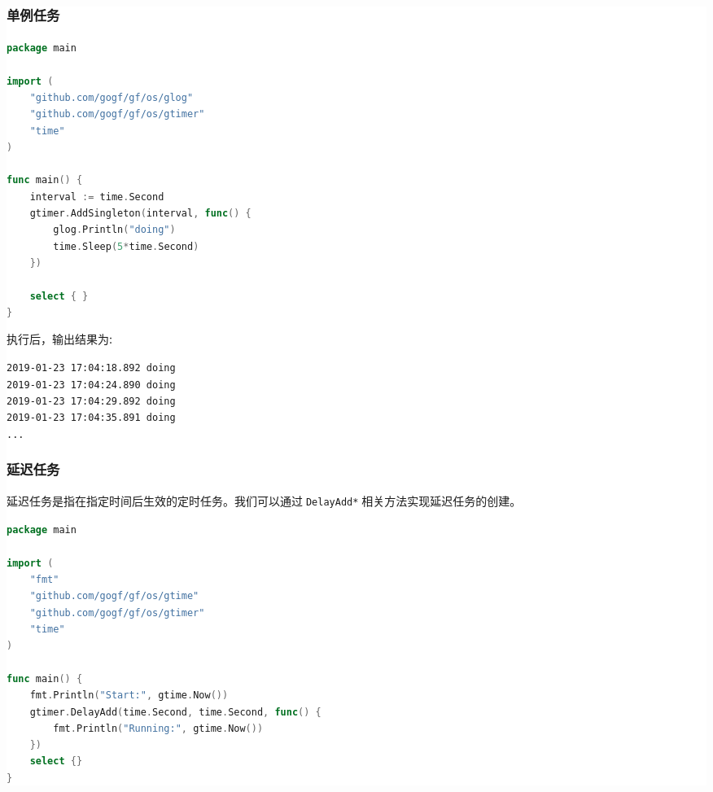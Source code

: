 ### 单例任务

```go
package main

import (
    "github.com/gogf/gf/os/glog"
    "github.com/gogf/gf/os/gtimer"
    "time"
)

func main() {
    interval := time.Second
    gtimer.AddSingleton(interval, func() {
        glog.Println("doing")
        time.Sleep(5*time.Second)
    })

    select { }
}
```

执行后，输出结果为:

```html
2019-01-23 17:04:18.892 doing
2019-01-23 17:04:24.890 doing
2019-01-23 17:04:29.892 doing
2019-01-23 17:04:35.891 doing
...
```

### 延迟任务

延迟任务是指在指定时间后生效的定时任务。我们可以通过 `DelayAdd*` 相关方法实现延迟任务的创建。

```go
package main

import (
	"fmt"
	"github.com/gogf/gf/os/gtime"
	"github.com/gogf/gf/os/gtimer"
	"time"
)

func main() {
	fmt.Println("Start:", gtime.Now())
	gtimer.DelayAdd(time.Second, time.Second, func() {
		fmt.Println("Running:", gtime.Now())
	})
	select {}
}
```
